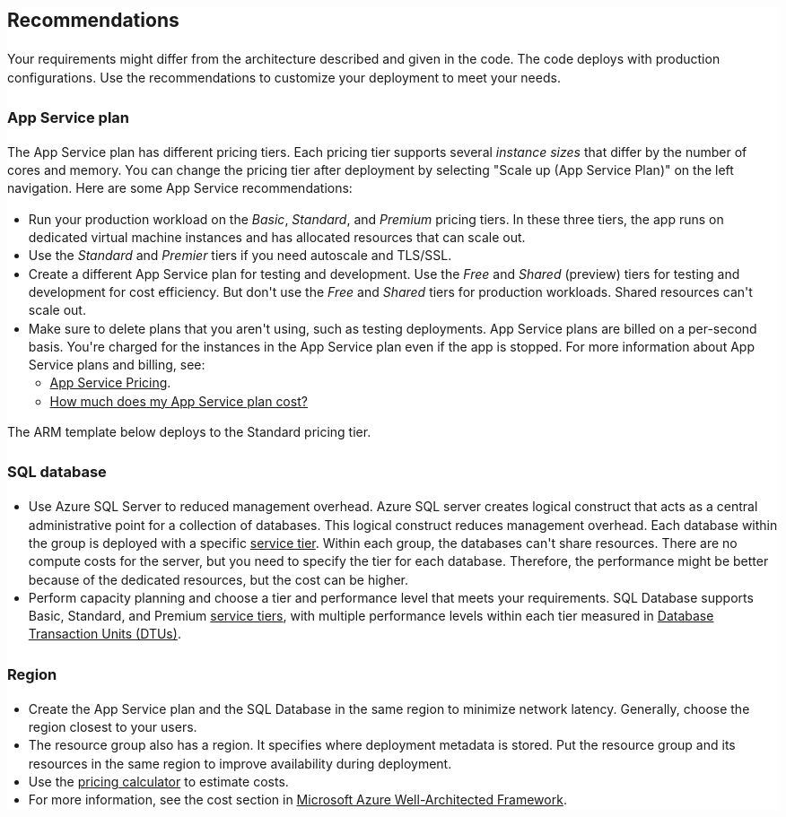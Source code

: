 
## Recommendations

Your requirements might differ from the architecture described and given in the code. The code deploys with production configurations. Use the recommendations to customize your deployment to meet your needs.

### App Service plan

The App Service plan has different pricing tiers. Each pricing tier supports several *instance sizes* that differ by the number of cores and memory. You can change the pricing tier after deployment by selecting "Scale up (App Service Plan)" on the left navigation. Here are some App Service recommendations:

- Run your production workload on the *Basic*, *Standard*, and *Premium* pricing tiers. In these three tiers, the app runs on dedicated virtual machine instances and has allocated resources that can scale out.
- Use the *Standard* and *Premier* tiers if you need autoscale and TLS/SSL.
- Create a different App Service plan for testing and development. Use the *Free* and *Shared* (preview) tiers for testing and development for cost efficiency. But don't use the *Free* and *Shared* tiers for production workloads. Shared resources can't scale out.
- Make sure to delete plans that you aren't using, such as testing deployments. App Service plans are billed on a per-second basis. You're charged for the instances in the App Service plan even if the app is stopped. For more information about App Service plans and billing, see:
  - [App Service Pricing](https://azure.microsoft.com/pricing/details/app-service).
  - [How much does my App Service plan cost?](/azure/app-service/overview-hosting-plans#how-much-does-my-app-service-plan-cost)

The ARM template below deploys to the Standard pricing tier.

### SQL database

- Use Azure SQL Server to reduced management overhead. Azure SQL server creates logical construct that acts as a central administrative point for a collection of databases. This logical construct reduces management overhead. Each database within the group is deployed with a specific [service tier](/azure/sql-database/sql-database-service-tiers). Within each group, the databases can't share resources. There are no compute costs for the server, but you need to specify the tier for each database. Therefore, the performance might be better because of the dedicated resources, but the cost can be higher.
- Perform capacity planning and choose a tier and performance level that meets your requirements. SQL Database supports Basic, Standard, and Premium [service tiers](/azure/sql-database/sql-database-service-tiers), with multiple performance levels within each tier measured in [Database Transaction Units (DTUs)](/azure/sql-database/sql-database-service-tiers).

### Region

- Create the App Service plan and the SQL Database in the same region to minimize network latency. Generally, choose the region closest to your users.
- The resource group also has a region. It specifies where deployment metadata is stored. Put the resource group and its resources in the same region to improve availability during deployment.
- Use the [pricing calculator](https://azure.microsoft.com/pricing/calculator) to estimate costs.
- For more information, see the cost section in [Microsoft Azure Well-Architected Framework](/azure/architecture/framework/cost/overview).

